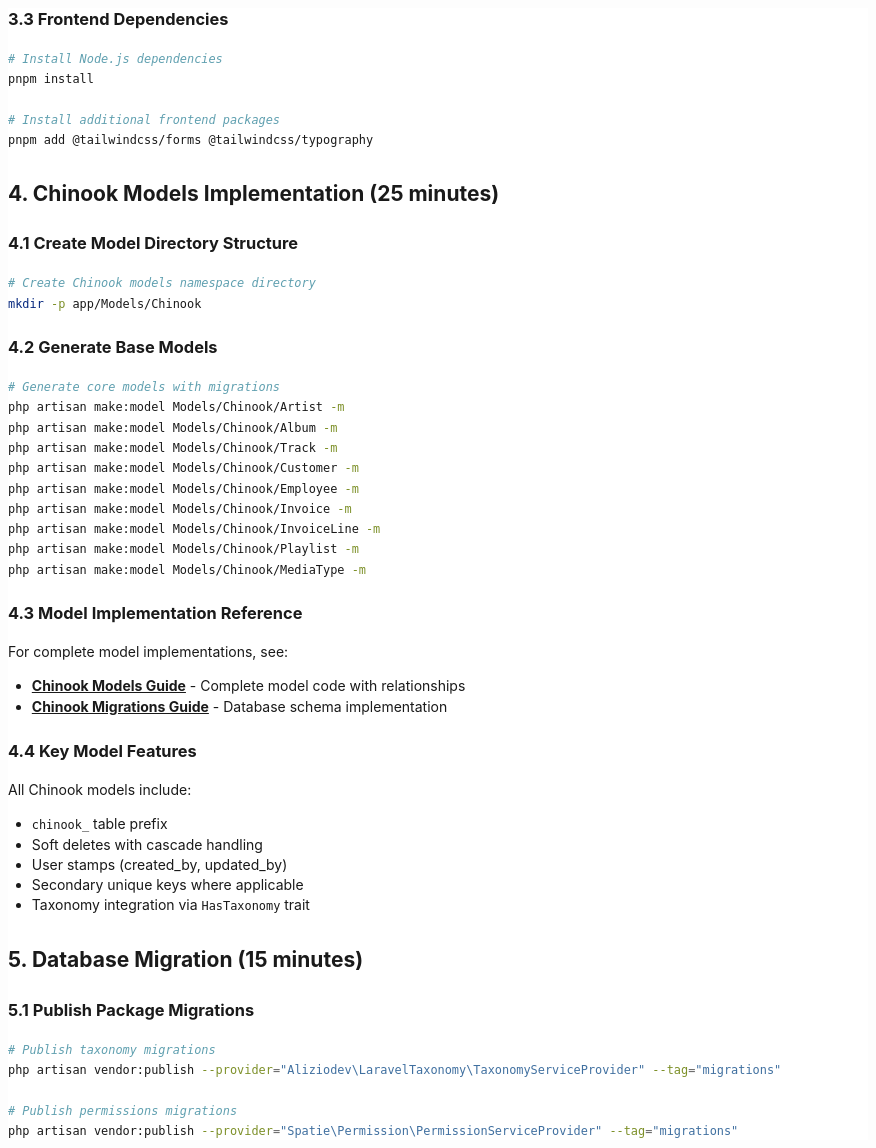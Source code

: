 ### 3.3 Frontend Dependencies
```bash
# Install Node.js dependencies
pnpm install

# Install additional frontend packages
pnpm add @tailwindcss/forms @tailwindcss/typography
```

## 4. Chinook Models Implementation (25 minutes)

### 4.1 Create Model Directory Structure
```bash
# Create Chinook models namespace directory
mkdir -p app/Models/Chinook
```

### 4.2 Generate Base Models
```bash
# Generate core models with migrations
php artisan make:model Models/Chinook/Artist -m
php artisan make:model Models/Chinook/Album -m
php artisan make:model Models/Chinook/Track -m
php artisan make:model Models/Chinook/Customer -m
php artisan make:model Models/Chinook/Employee -m
php artisan make:model Models/Chinook/Invoice -m
php artisan make:model Models/Chinook/InvoiceLine -m
php artisan make:model Models/Chinook/Playlist -m
php artisan make:model Models/Chinook/MediaType -m
```

### 4.3 Model Implementation Reference
For complete model implementations, see:
- **[Chinook Models Guide](010-chinook-models-guide.md)** - Complete model code with relationships
- **[Chinook Migrations Guide](020-chinook-migrations-guide.md)** - Database schema implementation

### 4.4 Key Model Features
All Chinook models include:
- `chinook_` table prefix
- Soft deletes with cascade handling
- User stamps (created_by, updated_by)
- Secondary unique keys where applicable
- Taxonomy integration via `HasTaxonomy` trait

## 5. Database Migration (15 minutes)

### 5.1 Publish Package Migrations
```bash
# Publish taxonomy migrations
php artisan vendor:publish --provider="Aliziodev\LaravelTaxonomy\TaxonomyServiceProvider" --tag="migrations"

# Publish permissions migrations
php artisan vendor:publish --provider="Spatie\Permission\PermissionServiceProvider" --tag="migrations"
```
